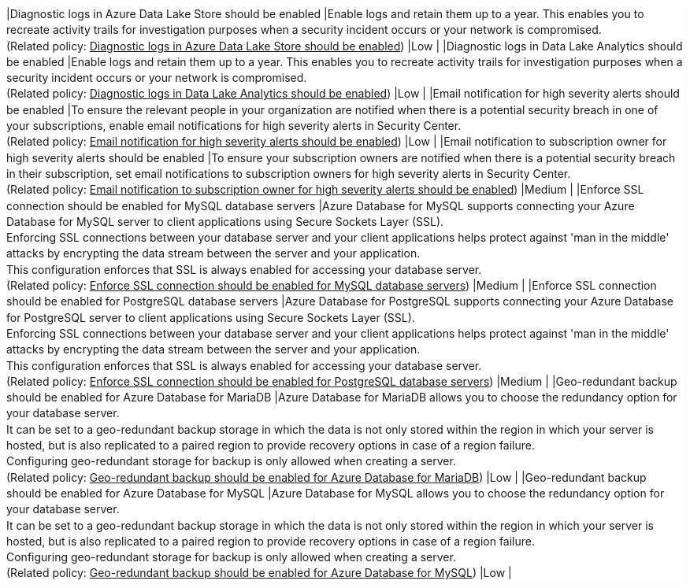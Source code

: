 |Diagnostic logs in Azure Data Lake Store should be enabled |Enable logs and retain them up to a year. This enables you to recreate activity trails for investigation purposes when a security incident occurs or your network is compromised.<br />(Related policy: [Diagnostic logs in Azure Data Lake Store should be enabled](https://portal.azure.com/#blade/Microsoft_Azure_Policy/PolicyDetailBlade/definitionId/%2fproviders%2fMicrosoft.Authorization%2fpolicyDefinitions%2f057ef27e-665e-4328-8ea3-04b3122bd9fb)) |Low |
|Diagnostic logs in Data Lake Analytics should be enabled |Enable logs and retain them up to a year. This enables you to recreate activity trails for investigation purposes when a security incident occurs or your network is compromised.<br />(Related policy: [Diagnostic logs in Data Lake Analytics should be enabled](https://portal.azure.com/#blade/Microsoft_Azure_Policy/PolicyDetailBlade/definitionId/%2fproviders%2fMicrosoft.Authorization%2fpolicyDefinitions%2fc95c74d9-38fe-4f0d-af86-0c7d626a315c)) |Low |
|Email notification for high severity alerts should be enabled |To ensure the relevant people in your organization are notified when there is a potential security breach in one of your subscriptions, enable email notifications for high severity alerts in Security Center.<br />(Related policy: [Email notification for high severity alerts should be enabled](https://portal.azure.com/#blade/Microsoft_Azure_Policy/PolicyDetailBlade/definitionId/%2fproviders%2fMicrosoft.Authorization%2fpolicyDefinitions%2f6e2593d9-add6-4083-9c9b-4b7d2188c899)) |Low |
|Email notification to subscription owner for high severity alerts should be enabled |To ensure your subscription owners are notified when there is a potential security breach in their subscription, set email notifications to subscription owners for high severity alerts in Security Center.<br />(Related policy: [Email notification to subscription owner for high severity alerts should be enabled](https://portal.azure.com/#blade/Microsoft_Azure_Policy/PolicyDetailBlade/definitionId/%2fproviders%2fMicrosoft.Authorization%2fpolicyDefinitions%2f0b15565f-aa9e-48ba-8619-45960f2c314d)) |Medium |
|Enforce SSL connection should be enabled for MySQL database servers |Azure Database for MySQL supports connecting your Azure Database for MySQL server to client applications using Secure Sockets Layer (SSL).<br>Enforcing SSL connections between your database server and your client applications helps protect against 'man in the middle' attacks by encrypting the data stream between the server and your application.<br>This configuration enforces that SSL is always enabled for accessing your database server.<br />(Related policy: [Enforce SSL connection should be enabled for MySQL database servers](https://portal.azure.com/#blade/Microsoft_Azure_Policy/PolicyDetailBlade/definitionId/%2fproviders%2fMicrosoft.Authorization%2fpolicyDefinitions%2fe802a67a-daf5-4436-9ea6-f6d821dd0c5d)) |Medium |
|Enforce SSL connection should be enabled for PostgreSQL database servers |Azure Database for PostgreSQL supports connecting your Azure Database for PostgreSQL server to client applications using Secure Sockets Layer (SSL).<br>Enforcing SSL connections between your database server and your client applications helps protect against 'man in the middle' attacks by encrypting the data stream between the server and your application.<br>This configuration enforces that SSL is always enabled for accessing your database server.<br />(Related policy: [Enforce SSL connection should be enabled for PostgreSQL database servers](https://portal.azure.com/#blade/Microsoft_Azure_Policy/PolicyDetailBlade/definitionId/%2fproviders%2fMicrosoft.Authorization%2fpolicyDefinitions%2fd158790f-bfb0-486c-8631-2dc6b4e8e6af)) |Medium |
|Geo-redundant backup should be enabled for Azure Database for MariaDB |Azure Database for MariaDB allows you to choose the redundancy option for your database server.<br>It can be set to a geo-redundant backup storage in which the data is not only stored within the region in which your server is hosted, but is also replicated to a paired region to provide recovery options in case of a region failure.<br>Configuring geo-redundant storage for backup is only allowed when creating a server.<br />(Related policy: [Geo-redundant backup should be enabled for Azure Database for MariaDB](https://portal.azure.com/#blade/Microsoft_Azure_Policy/PolicyDetailBlade/definitionId/%2fproviders%2fMicrosoft.Authorization%2fpolicyDefinitions%2f0ec47710-77ff-4a3d-9181-6aa50af424d0)) |Low |
|Geo-redundant backup should be enabled for Azure Database for MySQL |Azure Database for MySQL allows you to choose the redundancy option for your database server.<br>It can be set to a geo-redundant backup storage in which the data is not only stored within the region in which your server is hosted, but is also replicated to a paired region to provide recovery options in case of a region failure.<br>Configuring geo-redundant storage for backup is only allowed when creating a server.<br />(Related policy: [Geo-redundant backup should be enabled for Azure Database for MySQL](https://portal.azure.com/#blade/Microsoft_Azure_Policy/PolicyDetailBlade/definitionId/%2fproviders%2fMicrosoft.Authorization%2fpolicyDefinitions%2f82339799-d096-41ae-8538-b108becf0970)) |Low |